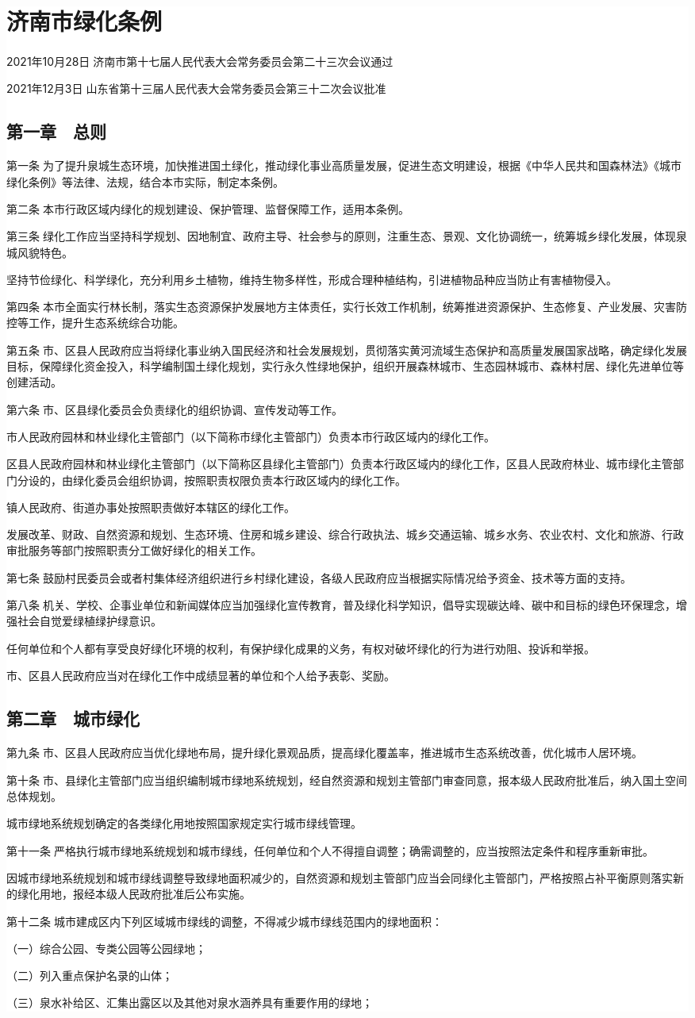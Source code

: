 # 济南市绿化条例

2021年10月28日 济南市第十七届人民代表大会常务委员会第二十三次会议通过

2021年12月3日 山东省第十三届人民代表大会常务委员会第三十二次会议批准



## 第一章　总则

第一条 为了提升泉城生态环境，加快推进国土绿化，推动绿化事业高质量发展，促进生态文明建设，根据《中华人民共和国森林法》《城市绿化条例》等法律、法规，结合本市实际，制定本条例。

第二条 本市行政区域内绿化的规划建设、保护管理、监督保障工作，适用本条例。

第三条 绿化工作应当坚持科学规划、因地制宜、政府主导、社会参与的原则，注重生态、景观、文化协调统一，统筹城乡绿化发展，体现泉城风貌特色。

坚持节俭绿化、科学绿化，充分利用乡土植物，维持生物多样性，形成合理种植结构，引进植物品种应当防止有害植物侵入。

第四条 本市全面实行林长制，落实生态资源保护发展地方主体责任，实行长效工作机制，统筹推进资源保护、生态修复、产业发展、灾害防控等工作，提升生态系统综合功能。

第五条 市、区县人民政府应当将绿化事业纳入国民经济和社会发展规划，贯彻落实黄河流域生态保护和高质量发展国家战略，确定绿化发展目标，保障绿化资金投入，科学编制国土绿化规划，实行永久性绿地保护，组织开展森林城市、生态园林城市、森林村居、绿化先进单位等创建活动。

第六条 市、区县绿化委员会负责绿化的组织协调、宣传发动等工作。

市人民政府园林和林业绿化主管部门（以下简称市绿化主管部门）负责本市行政区域内的绿化工作。

区县人民政府园林和林业绿化主管部门（以下简称区县绿化主管部门）负责本行政区域内的绿化工作，区县人民政府林业、城市绿化主管部门分设的，由绿化委员会组织协调，按照职责权限负责本行政区域内的绿化工作。

镇人民政府、街道办事处按照职责做好本辖区的绿化工作。

发展改革、财政、自然资源和规划、生态环境、住房和城乡建设、综合行政执法、城乡交通运输、城乡水务、农业农村、文化和旅游、行政审批服务等部门按照职责分工做好绿化的相关工作。

第七条 鼓励村民委员会或者村集体经济组织进行乡村绿化建设，各级人民政府应当根据实际情况给予资金、技术等方面的支持。

第八条 机关、学校、企事业单位和新闻媒体应当加强绿化宣传教育，普及绿化科学知识，倡导实现碳达峰、碳中和目标的绿色环保理念，增强社会自觉爱绿植绿护绿意识。

任何单位和个人都有享受良好绿化环境的权利，有保护绿化成果的义务，有权对破坏绿化的行为进行劝阻、投诉和举报。

市、区县人民政府应当对在绿化工作中成绩显著的单位和个人给予表彰、奖励。

## 第二章　城市绿化

第九条 市、区县人民政府应当优化绿地布局，提升绿化景观品质，提高绿化覆盖率，推进城市生态系统改善，优化城市人居环境。

第十条 市、县绿化主管部门应当组织编制城市绿地系统规划，经自然资源和规划主管部门审查同意，报本级人民政府批准后，纳入国土空间总体规划。

城市绿地系统规划确定的各类绿化用地按照国家规定实行城市绿线管理。

第十一条 严格执行城市绿地系统规划和城市绿线，任何单位和个人不得擅自调整；确需调整的，应当按照法定条件和程序重新审批。

因城市绿地系统规划和城市绿线调整导致绿地面积减少的，自然资源和规划主管部门应当会同绿化主管部门，严格按照占补平衡原则落实新的绿化用地，报经本级人民政府批准后公布实施。

第十二条 城市建成区内下列区域城市绿线的调整，不得减少城市绿线范围内的绿地面积：

（一）综合公园、专类公园等公园绿地；

（二）列入重点保护名录的山体；

（三）泉水补给区、汇集出露区以及其他对泉水涵养具有重要作用的绿地；
